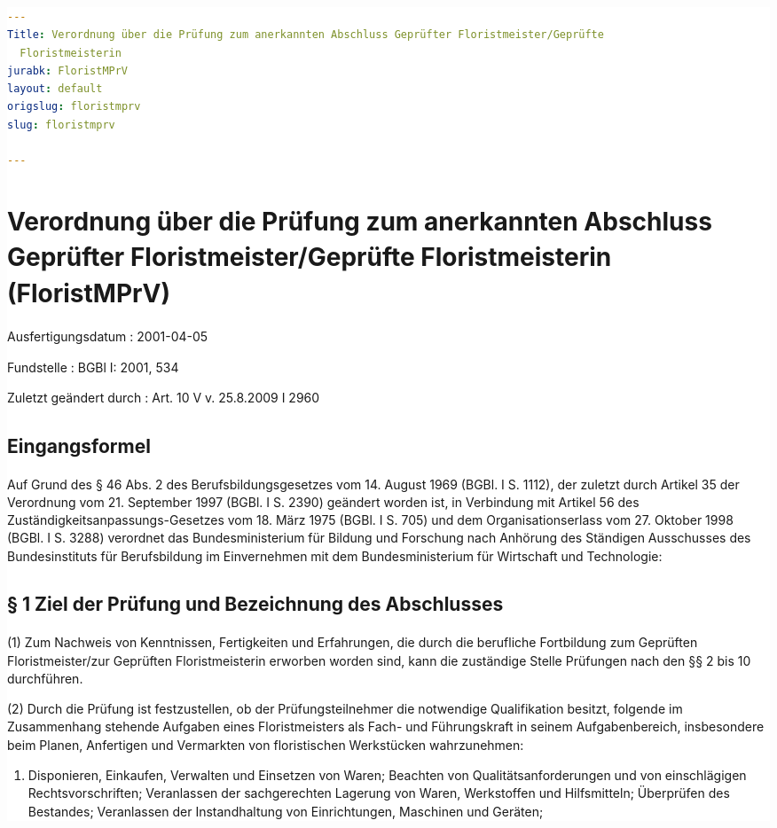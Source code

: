 ```yaml
---
Title: Verordnung über die Prüfung zum anerkannten Abschluss Geprüfter Floristmeister/Geprüfte
  Floristmeisterin
jurabk: FloristMPrV
layout: default
origslug: floristmprv
slug: floristmprv

---
```


# Verordnung über die Prüfung zum anerkannten Abschluss Geprüfter Floristmeister/Geprüfte Floristmeisterin (FloristMPrV)

Ausfertigungsdatum
:   2001-04-05

Fundstelle
:   BGBl I: 2001, 534

Zuletzt geändert durch
:   Art. 10 V v. 25.8.2009 I 2960

## Eingangsformel

Auf Grund des § 46 Abs. 2 des Berufsbildungsgesetzes vom 14. August
1969 (BGBl. I S. 1112), der zuletzt durch Artikel 35 der Verordnung
vom 21. September 1997 (BGBl. I S. 2390) geändert worden ist, in
Verbindung mit Artikel 56 des Zuständigkeitsanpassungs-Gesetzes vom
18\. März 1975 (BGBl. I S. 705) und dem Organisationserlass vom 27.
Oktober 1998 (BGBl. I S. 3288) verordnet das Bundesministerium für
Bildung und Forschung nach Anhörung des Ständigen Ausschusses des
Bundesinstituts für Berufsbildung im Einvernehmen mit dem
Bundesministerium für Wirtschaft und Technologie:

## § 1 Ziel der Prüfung und Bezeichnung des Abschlusses

(1) Zum Nachweis von Kenntnissen, Fertigkeiten und Erfahrungen, die
durch die berufliche Fortbildung zum Geprüften Floristmeister/zur
Geprüften Floristmeisterin erworben worden sind, kann die zuständige
Stelle Prüfungen nach den §§ 2 bis 10 durchführen.

(2) Durch die Prüfung ist festzustellen, ob der Prüfungsteilnehmer die
notwendige Qualifikation besitzt, folgende im Zusammenhang stehende
Aufgaben eines Floristmeisters als Fach- und Führungskraft in seinem
Aufgabenbereich, insbesondere beim Planen, Anfertigen und Vermarkten
von floristischen Werkstücken wahrzunehmen:

1.  Disponieren, Einkaufen, Verwalten und Einsetzen von Waren; Beachten
    von Qualitätsanforderungen und von einschlägigen Rechtsvorschriften;
    Veranlassen der sachgerechten Lagerung von Waren, Werkstoffen und
    Hilfsmitteln; Überprüfen des Bestandes; Veranlassen der Instandhaltung
    von Einrichtungen, Maschinen und Geräten;
